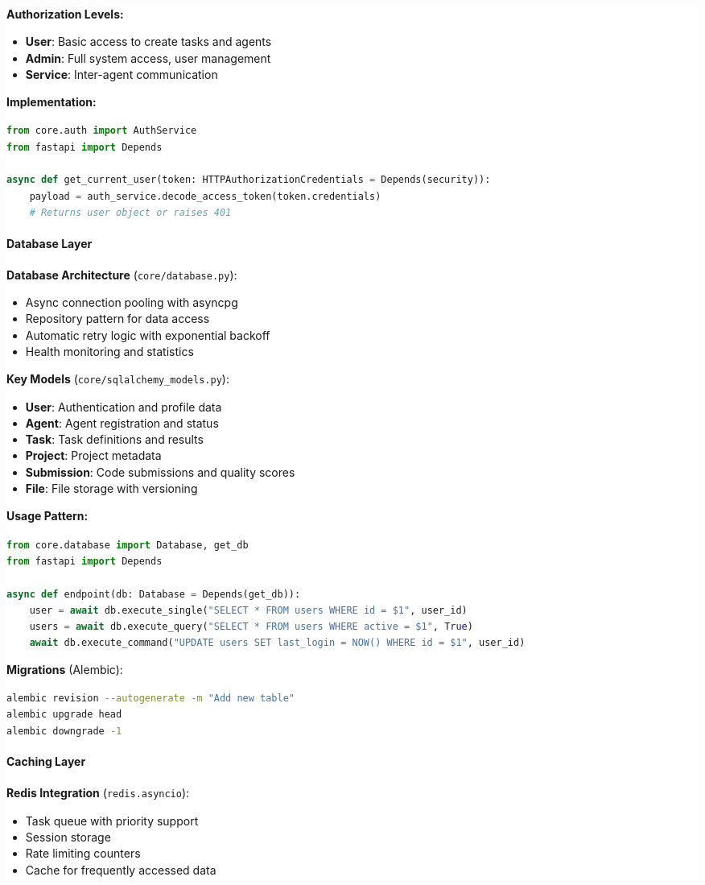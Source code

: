 **Authorization Levels:**
- **User**: Basic access to create tasks and agents
- **Admin**: Full system access, user management
- **Service**: Inter-agent communication

**Implementation:**
```python
from core.auth import AuthService
from fastapi import Depends

async def get_current_user(token: HTTPAuthorizationCredentials = Depends(security)):
    payload = auth_service.decode_access_token(token.credentials)
    # Returns user object or raises 401
```

#### Database Layer

**Database Architecture** (`core/database.py`):
- Async connection pooling with asyncpg
- Repository pattern for data access
- Automatic retry logic with exponential backoff
- Health monitoring and statistics

**Key Models** (`core/sqlalchemy_models.py`):
- **User**: Authentication and profile data
- **Agent**: Agent registration and status
- **Task**: Task definitions and results
- **Project**: Project metadata
- **Submission**: Code submissions and quality scores
- **File**: File storage with versioning

**Usage Pattern:**
```python
from core.database import Database, get_db
from fastapi import Depends

async def endpoint(db: Database = Depends(get_db)):
    user = await db.execute_single("SELECT * FROM users WHERE id = $1", user_id)
    users = await db.execute_query("SELECT * FROM users WHERE active = $1", True)
    await db.execute_command("UPDATE users SET last_login = NOW() WHERE id = $1", user_id)
```

**Migrations** (Alembic):
```bash
alembic revision --autogenerate -m "Add new table"
alembic upgrade head
alembic downgrade -1
```

#### Caching Layer

**Redis Integration** (`redis.asyncio`):
- Task queue with priority support
- Session storage
- Rate limiting counters
- Cache for frequently accessed data
